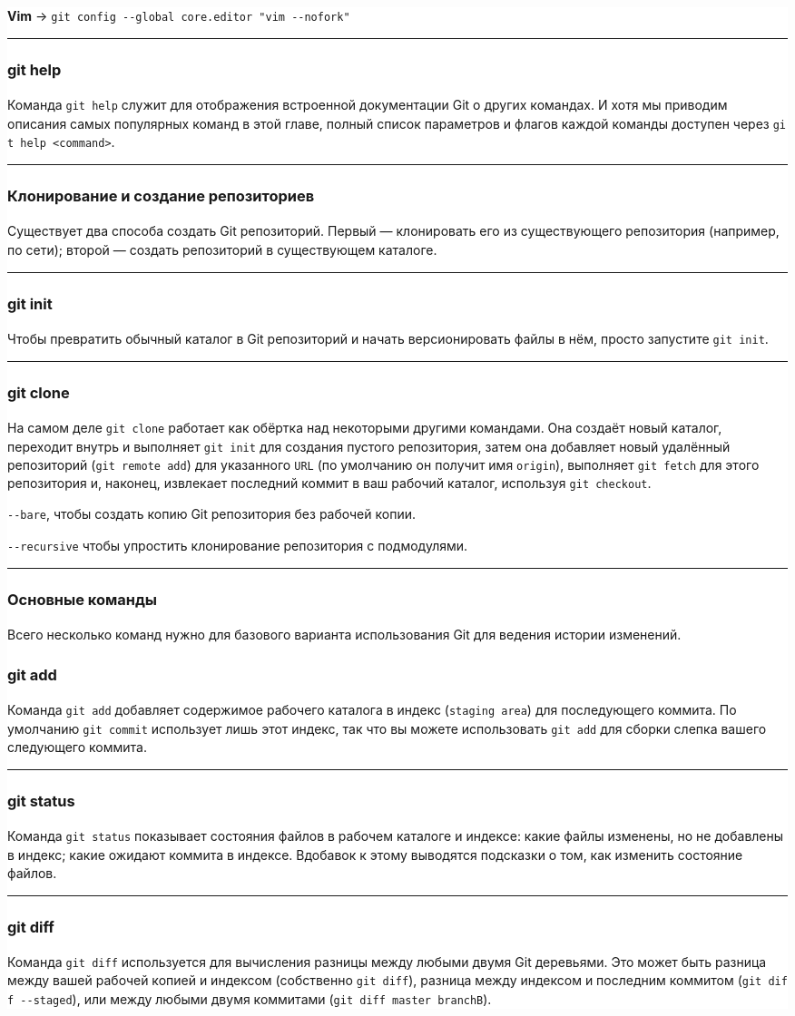 **Vim** -> `git config --global core.editor "vim --nofork"`

---
### git help
Команда `git help` служит для отображения встроенной документации Git о других командах. И хотя мы приводим описания самых популярных команд в этой главе, полный список параметров и флагов каждой команды доступен через `git help <command>`.

---
### Клонирование и создание репозиториев
Существует два способа создать Git репозиторий. Первый — клонировать его из существующего репозитория (например, по сети); второй — создать репозиторий в существующем каталоге.

---
### git init
Чтобы превратить обычный каталог в Git репозиторий и начать версионировать файлы в нём, просто запустите `git init`.

---
### git clone
На самом деле `git clone` работает как обёртка над некоторыми другими командами. Она создаёт новый каталог, переходит внутрь и выполняет `git init` для создания пустого репозитория, затем она добавляет новый удалённый репозиторий (`git remote add`) для указанного `URL` (по умолчанию он получит имя `origin`), выполняет `git fetch` для этого репозитория и, наконец, извлекает последний коммит в ваш рабочий каталог, используя `git checkout`.

` --bare `, чтобы создать копию Git репозитория без рабочей копии.

` --recursive ` чтобы упростить клонирование репозитория с подмодулями.

---
### Основные команды
Всего несколько команд нужно для базового варианта использования Git для ведения истории изменений.

### git add
Команда `git add` добавляет содержимое рабочего каталога в индекс (`staging area`) для последующего коммита. По умолчанию `git commit` использует лишь этот индекс, так что вы можете использовать `git add` для сборки слепка вашего следующего коммита.

---
### git status
Команда `git status` показывает состояния файлов в рабочем каталоге и индексе: какие файлы изменены, но не добавлены в индекс; какие ожидают коммита в индексе. Вдобавок к этому выводятся подсказки о том, как изменить состояние файлов.

---
### git diff
Команда `git diff` используется для вычисления разницы между любыми двумя Git деревьями. Это может быть разница между вашей рабочей копией и индексом (собственно `git diff`), разница между индексом и последним коммитом (`git diff --staged`), или между любыми двумя коммитами (`git diff master branchB`).
